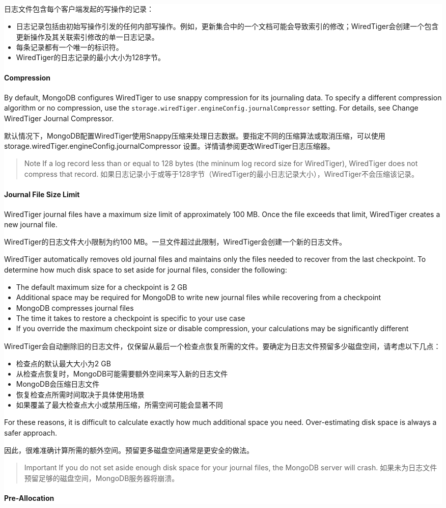 日志文件包含每个客户端发起的写操作的记录：

- 日志记录包括由初始写操作引发的任何内部写操作。例如，更新集合中的一个文档可能会导致索引的修改；WiredTiger会创建一个包含更新操作及其关联索引修改的单一日志记录。
- 每条记录都有一个唯一的标识符。
- WiredTiger的日志记录的最小大小为128字节。

#### Compression

By default, MongoDB configures WiredTiger to use snappy compression for its journaling data. To specify a different compression algorithm or no compression, use the `storage.wiredTiger.engineConfig.journalCompressor` setting. For details, see Change WiredTiger Journal Compressor.

默认情况下，MongoDB配置WiredTiger使用Snappy压缩来处理日志数据。要指定不同的压缩算法或取消压缩，可以使用 storage.wiredTiger.engineConfig.journalCompressor 设置。详情请参阅更改WiredTiger日志压缩器。

> Note
> If a log record less than or equal to 128 bytes (the mininum log record size for WiredTiger), WiredTiger does not compress that record.
> 如果日志记录小于或等于128字节（WiredTiger的最小日志记录大小），WiredTiger不会压缩该记录。

#### Journal File Size Limit

WiredTiger journal files have a maximum size limit of approximately 100 MB. Once the file exceeds that limit, WiredTiger creates a new journal file.

WiredTiger的日志文件大小限制为约100 MB。一旦文件超过此限制，WiredTiger会创建一个新的日志文件。

WiredTiger automatically removes old journal files and maintains only the files needed to recover from the last checkpoint. To determine how much disk space to set aside for journal files, consider the following:

- The default maximum size for a checkpoint is 2 GB
- Additional space may be required for MongoDB to write new journal files while recovering from a checkpoint
- MongoDB compresses journal files
- The time it takes to restore a checkpoint is specific to your use case
- If you override the maximum checkpoint size or disable compression, your calculations may be significantly different

WiredTiger会自动删除旧的日志文件，仅保留从最后一个检查点恢复所需的文件。要确定为日志文件预留多少磁盘空间，请考虑以下几点：

- 检查点的默认最大大小为2 GB
- 从检查点恢复时，MongoDB可能需要额外空间来写入新的日志文件
- MongoDB会压缩日志文件
- 恢复检查点所需时间取决于具体使用场景
- 如果覆盖了最大检查点大小或禁用压缩，所需空间可能会显著不同

For these reasons, it is difficult to calculate exactly how much additional space you need. Over-estimating disk space is always a safer approach.

因此，很难准确计算所需的额外空间。预留更多磁盘空间通常是更安全的做法。

> Important
> If you do not set aside enough disk space for your journal files, the MongoDB server will crash.
> 如果未为日志文件预留足够的磁盘空间，MongoDB服务器将崩溃。

#### Pre-Allocation

